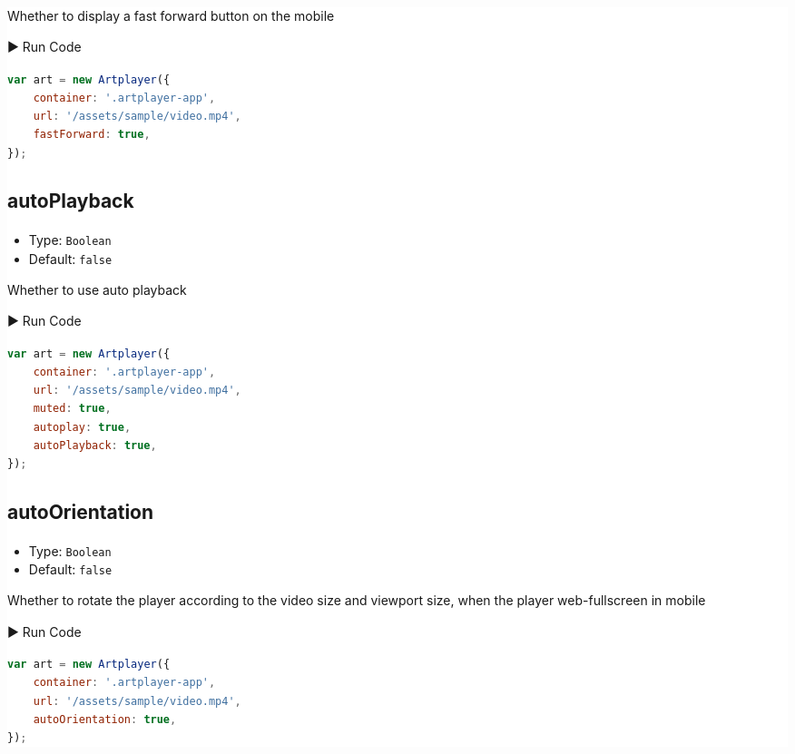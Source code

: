 Whether to display a fast forward button on the mobile

<div className="run-code">▶ Run Code</div>

```js
var art = new Artplayer({
    container: '.artplayer-app',
    url: '/assets/sample/video.mp4',
    fastForward: true,
});
```

## autoPlayback

-   Type: `Boolean`
-   Default: `false`

Whether to use auto playback

<div className="run-code">▶ Run Code</div>

```js
var art = new Artplayer({
    container: '.artplayer-app',
    url: '/assets/sample/video.mp4',
    muted: true,
    autoplay: true,
    autoPlayback: true,
});
```

## autoOrientation

-   Type: `Boolean`
-   Default: `false`

Whether to rotate the player according to the video size and viewport size, when the player web-fullscreen in mobile

<div className="run-code">▶ Run Code</div>

```js
var art = new Artplayer({
    container: '.artplayer-app',
    url: '/assets/sample/video.mp4',
    autoOrientation: true,
});
```